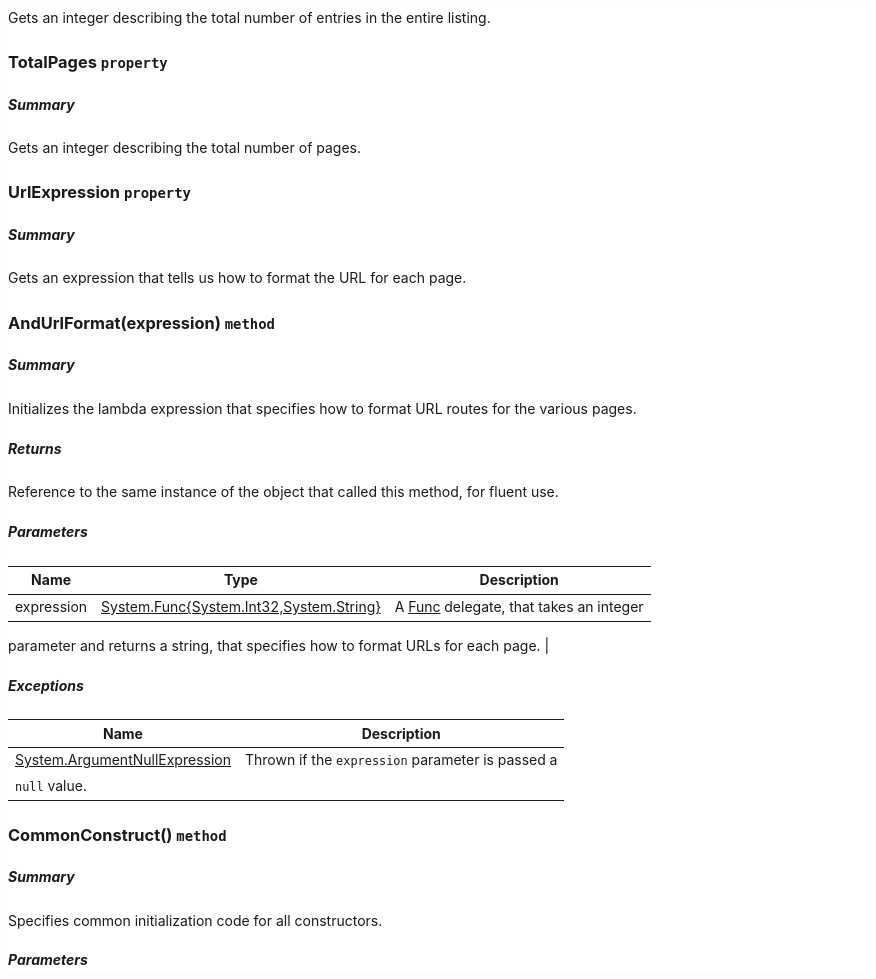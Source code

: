 Gets an integer describing the total number of entries in the entire listing.

<a name='P-xyLOGIX-Data-Paginators-UrlBasedPaginator-TotalPages'></a>
### TotalPages `property`

##### Summary

Gets an integer describing the total number of pages.

<a name='P-xyLOGIX-Data-Paginators-UrlBasedPaginator-UrlExpression'></a>
### UrlExpression `property`

##### Summary

Gets an expression that tells us how to format the URL for each page.

<a name='M-xyLOGIX-Data-Paginators-UrlBasedPaginator-AndUrlFormat-System-Func{System-Int32,System-String}-'></a>
### AndUrlFormat(expression) `method`

##### Summary

Initializes the lambda expression that specifies how to format URL
routes for the various pages.

##### Returns

Reference to the same instance of the object that called this method,
for fluent use.

##### Parameters

| Name | Type | Description |
| ---- | ---- | ----------- |
| expression | [System.Func{System.Int32,System.String}](http://msdn.microsoft.com/query/dev14.query?appId=Dev14IDEF1&l=EN-US&k=k:System.Func 'System.Func{System.Int32,System.String}') | A [Func](http://msdn.microsoft.com/query/dev14.query?appId=Dev14IDEF1&l=EN-US&k=k:System.Func 'System.Func') delegate, that takes an integer
parameter and returns a string, that specifies how to format URLs for
each page. |

##### Exceptions

| Name | Description |
| ---- | ----------- |
| [System.ArgumentNullExpression](http://msdn.microsoft.com/query/dev14.query?appId=Dev14IDEF1&l=EN-US&k=k:System.ArgumentNullExpression 'System.ArgumentNullExpression') | Thrown if the `expression` parameter is passed a
`null` value. |

<a name='M-xyLOGIX-Data-Paginators-UrlBasedPaginator-CommonConstruct'></a>
### CommonConstruct() `method`

##### Summary

Specifies common initialization code for all constructors.

##### Parameters
